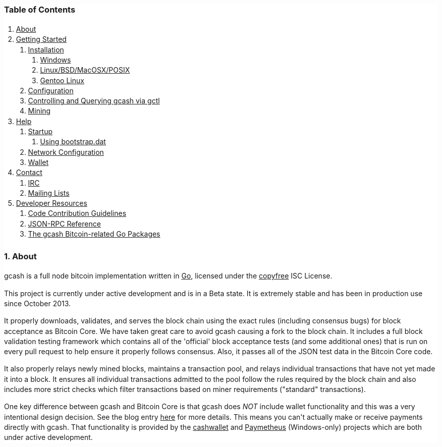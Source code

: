 ### Table of Contents
1. [About](#About)
2. [Getting Started](#GettingStarted)
    1. [Installation](#Installation)
        1. [Windows](#WindowsInstallation)
        2. [Linux/BSD/MacOSX/POSIX](#PosixInstallation)
          1. [Gentoo Linux](#GentooInstallation)
    2. [Configuration](#Configuration)
    3. [Controlling and Querying gcash via gctl](#BtcctlConfig)
    4. [Mining](#Mining)
3. [Help](#Help)
    1. [Startup](#Startup)
        1. [Using bootstrap.dat](#BootstrapDat)
    2. [Network Configuration](#NetworkConfig)
    3. [Wallet](#Wallet)
4. [Contact](#Contact)
    1. [IRC](#ContactIRC)
    2. [Mailing Lists](#MailingLists)
5. [Developer Resources](#DeveloperResources)
    1. [Code Contribution Guidelines](#ContributionGuidelines)
    2. [JSON-RPC Reference](#JSONRPCReference)
    3. [The gcash Bitcoin-related Go Packages](#GoPackages)

<a name="About" />

### 1. About

gcash is a full node bitcoin implementation written in [Go](http://golang.org),
licensed under the [copyfree](http://www.copyfree.org) ISC License.

This project is currently under active development and is in a Beta state.  It
is extremely stable and has been in production use since October 2013.

It properly downloads, validates, and serves the block chain using the exact
rules (including consensus bugs) for block acceptance as Bitcoin Core.  We have
taken great care to avoid gcash causing a fork to the block chain.  It includes a
full block validation testing framework which contains all of the 'official'
block acceptance tests (and some additional ones) that is run on every pull
request to help ensure it properly follows consensus.  Also, it passes all of
the JSON test data in the Bitcoin Core code.

It also properly relays newly mined blocks, maintains a transaction pool, and
relays individual transactions that have not yet made it into a block.  It
ensures all individual transactions admitted to the pool follow the rules
required by the block chain and also includes more strict checks which filter
transactions based on miner requirements ("standard" transactions).

One key difference between gcash and Bitcoin Core is that gcash does *NOT* include
wallet functionality and this was a very intentional design decision.  See the
blog entry [here](https://blog.conformal.com/btcd-not-your-moms-bitcoin-daemon)
for more details.  This means you can't actually make or receive payments
directly with gcash.  That functionality is provided by the
[cashwallet](https://github.com/bcext/cashwallet) and
[Paymetheus](https://github.com/btcsuite/Paymetheus) (Windows-only) projects
which are both under active development.

